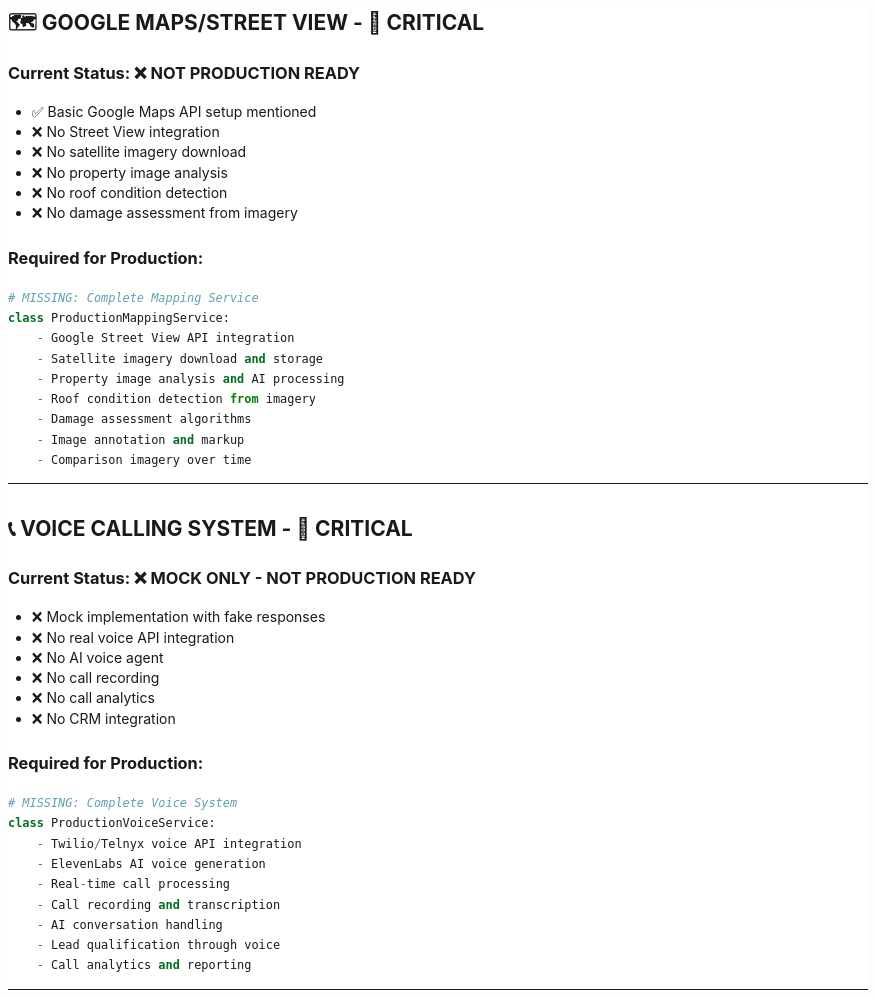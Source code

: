 
## 🗺️ GOOGLE MAPS/STREET VIEW - 🔴 CRITICAL

### Current Status: ❌ NOT PRODUCTION READY
- ✅ Basic Google Maps API setup mentioned
- ❌ No Street View integration
- ❌ No satellite imagery download
- ❌ No property image analysis
- ❌ No roof condition detection
- ❌ No damage assessment from imagery

### Required for Production:
```python
# MISSING: Complete Mapping Service
class ProductionMappingService:
    - Google Street View API integration
    - Satellite imagery download and storage
    - Property image analysis and AI processing
    - Roof condition detection from imagery
    - Damage assessment algorithms
    - Image annotation and markup
    - Comparison imagery over time
```

---

## 📞 VOICE CALLING SYSTEM - 🔴 CRITICAL

### Current Status: ❌ MOCK ONLY - NOT PRODUCTION READY
- ❌ Mock implementation with fake responses
- ❌ No real voice API integration
- ❌ No AI voice agent
- ❌ No call recording
- ❌ No call analytics
- ❌ No CRM integration

### Required for Production:
```python
# MISSING: Complete Voice System
class ProductionVoiceService:
    - Twilio/Telnyx voice API integration
    - ElevenLabs AI voice generation
    - Real-time call processing
    - Call recording and transcription
    - AI conversation handling
    - Lead qualification through voice
    - Call analytics and reporting
```

---
